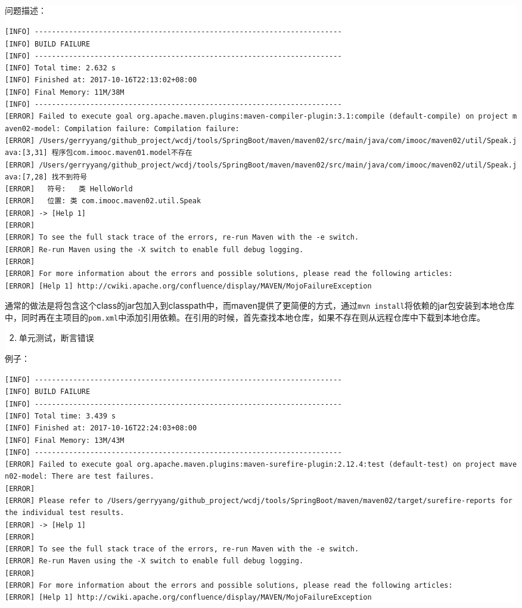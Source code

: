 问题描述：

```
[INFO] ------------------------------------------------------------------------
[INFO] BUILD FAILURE
[INFO] ------------------------------------------------------------------------
[INFO] Total time: 2.632 s
[INFO] Finished at: 2017-10-16T22:13:02+08:00
[INFO] Final Memory: 11M/38M
[INFO] ------------------------------------------------------------------------
[ERROR] Failed to execute goal org.apache.maven.plugins:maven-compiler-plugin:3.1:compile (default-compile) on project maven02-model: Compilation failure: Compilation failure: 
[ERROR] /Users/gerryyang/github_project/wcdj/tools/SpringBoot/maven/maven02/src/main/java/com/imooc/maven02/util/Speak.java:[3,31] 程序包com.imooc.maven01.model不存在
[ERROR] /Users/gerryyang/github_project/wcdj/tools/SpringBoot/maven/maven02/src/main/java/com/imooc/maven02/util/Speak.java:[7,28] 找不到符号
[ERROR]   符号:   类 HelloWorld
[ERROR]   位置: 类 com.imooc.maven02.util.Speak
[ERROR] -> [Help 1]
[ERROR] 
[ERROR] To see the full stack trace of the errors, re-run Maven with the -e switch.
[ERROR] Re-run Maven using the -X switch to enable full debug logging.
[ERROR] 
[ERROR] For more information about the errors and possible solutions, please read the following articles:
[ERROR] [Help 1] http://cwiki.apache.org/confluence/display/MAVEN/MojoFailureException
```

通常的做法是将包含这个class的jar包加入到classpath中，而maven提供了更简便的方式，通过`mvn install`将依赖的jar包安装到本地仓库中，同时再在主项目的`pom.xml`中添加引用依赖。在引用的时候，首先查找本地仓库，如果不存在则从远程仓库中下载到本地仓库。

2. 单元测试，断言错误

例子：
```
[INFO] ------------------------------------------------------------------------
[INFO] BUILD FAILURE
[INFO] ------------------------------------------------------------------------
[INFO] Total time: 3.439 s
[INFO] Finished at: 2017-10-16T22:24:03+08:00
[INFO] Final Memory: 13M/43M
[INFO] ------------------------------------------------------------------------
[ERROR] Failed to execute goal org.apache.maven.plugins:maven-surefire-plugin:2.12.4:test (default-test) on project maven02-model: There are test failures.
[ERROR] 
[ERROR] Please refer to /Users/gerryyang/github_project/wcdj/tools/SpringBoot/maven/maven02/target/surefire-reports for the individual test results.
[ERROR] -> [Help 1]
[ERROR] 
[ERROR] To see the full stack trace of the errors, re-run Maven with the -e switch.
[ERROR] Re-run Maven using the -X switch to enable full debug logging.
[ERROR] 
[ERROR] For more information about the errors and possible solutions, please read the following articles:
[ERROR] [Help 1] http://cwiki.apache.org/confluence/display/MAVEN/MojoFailureException
```
